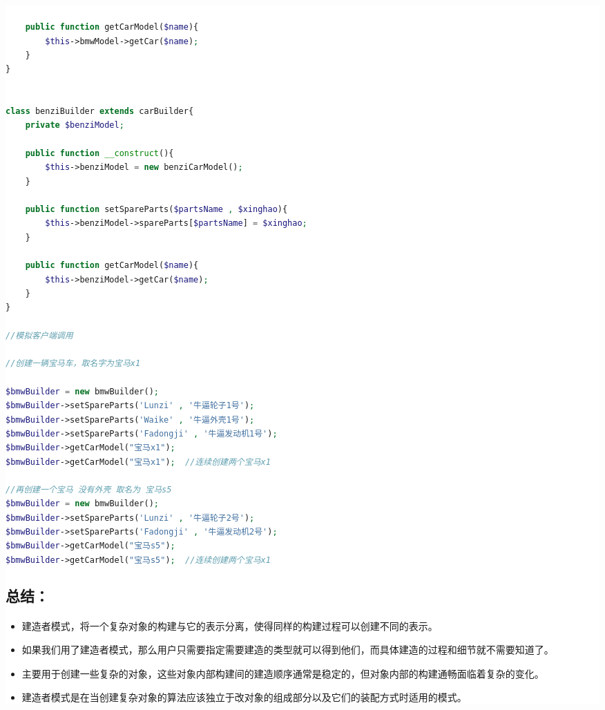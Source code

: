 ```php

    public function getCarModel($name){
        $this->bmwModel->getCar($name);
    }
}


class benziBuilder extends carBuilder{
    private $benziModel;

    public function __construct(){
        $this->benziModel = new benziCarModel();
    }

    public function setSpareParts($partsName , $xinghao){
        $this->benziModel->spareParts[$partsName] = $xinghao;
    }

    public function getCarModel($name){
        $this->benziModel->getCar($name);
    }
}

//模拟客户端调用

//创建一辆宝马车，取名字为宝马x1

$bmwBuilder = new bmwBuilder();
$bmwBuilder->setSpareParts('Lunzi' , '牛逼轮子1号');
$bmwBuilder->setSpareParts('Waike' , '牛逼外壳1号');
$bmwBuilder->setSpareParts('Fadongji' , '牛逼发动机1号');
$bmwBuilder->getCarModel("宝马x1"); 
$bmwBuilder->getCarModel("宝马x1");  //连续创建两个宝马x1

//再创建一个宝马 没有外壳 取名为 宝马s5
$bmwBuilder = new bmwBuilder();
$bmwBuilder->setSpareParts('Lunzi' , '牛逼轮子2号');
$bmwBuilder->setSpareParts('Fadongji' , '牛逼发动机2号');
$bmwBuilder->getCarModel("宝马s5"); 
$bmwBuilder->getCarModel("宝马s5");  //连续创建两个宝马x1
```


## 总结：

- 建造者模式，将一个复杂对象的构建与它的表示分离，使得同样的构建过程可以创建不同的表示。

- 如果我们用了建造者模式，那么用户只需要指定需要建造的类型就可以得到他们，而具体建造的过程和细节就不需要知道了。

- 主要用于创建一些复杂的对象，这些对象内部构建间的建造顺序通常是稳定的，但对象内部的构建通畅面临着复杂的变化。

- 建造者模式是在当创建复杂对象的算法应该独立于改对象的组成部分以及它们的装配方式时适用的模式。